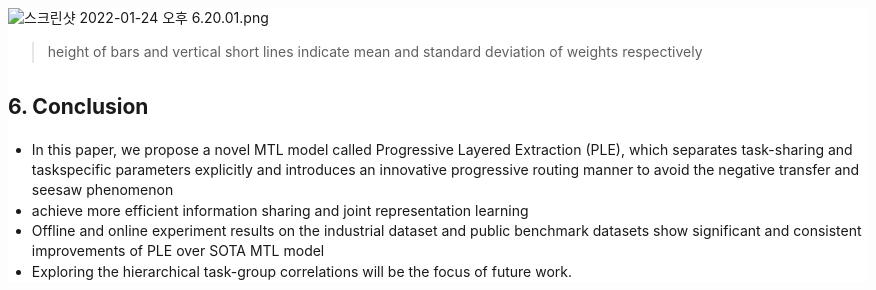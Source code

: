 ![스크린샷 2022-01-24 오후 6.20.01.png](Progressive%20Layered%20Extraction(PLE)%20A%20Novel%20Multi-%20cbd30907c1884e939cb3bad24a0d2b2c/%E1%84%89%E1%85%B3%E1%84%8F%E1%85%B3%E1%84%85%E1%85%B5%E1%86%AB%E1%84%89%E1%85%A3%E1%86%BA_2022-01-24_%E1%84%8B%E1%85%A9%E1%84%92%E1%85%AE_6.20.01.png)

> height of bars and vertical short lines indicate mean and standard deviation of weights respectively
> 

## 6. Conclusion

- In this paper, we propose a novel MTL model called Progressive Layered Extraction (PLE), which separates task-sharing and taskspecific parameters explicitly and introduces an innovative progressive routing manner to avoid the negative transfer and seesaw phenomenon
- achieve more efficient information sharing and joint representation learning
- Offline and online experiment results on the industrial dataset and public benchmark datasets show significant and consistent improvements of PLE over SOTA MTL model
- Exploring the hierarchical task-group correlations will be the focus of future work.